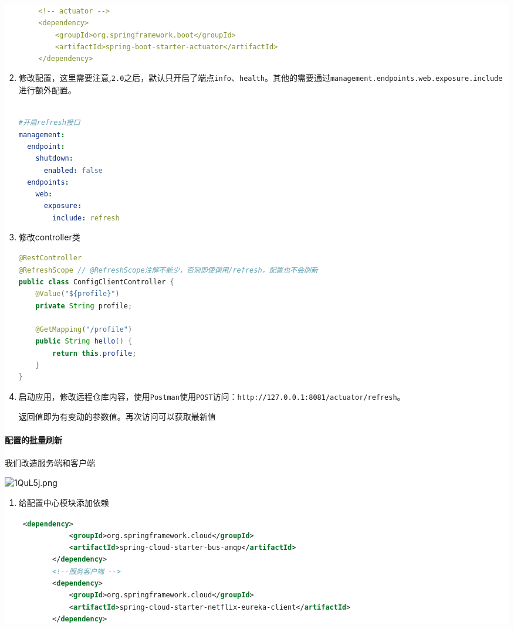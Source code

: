    ```yml
           <!-- actuator -->
           <dependency>
               <groupId>org.springframework.boot</groupId>
               <artifactId>spring-boot-starter-actuator</artifactId>
           </dependency>
   ```

2. 修改配置，这里需要注意,`2.0`之后，默认只开启了端点`info`、`health`。其他的需要通过`management.endpoints.web.exposure.include`进行额外配置。

   ```yml
   
   #开启refresh接口
   management:
     endpoint:
       shutdown:
         enabled: false
     endpoints:
       web:
         exposure:
           include: refresh
   ```

3. 修改controller类

   ```java
   @RestController
   @RefreshScope // @RefreshScope注解不能少，否则即使调用/refresh，配置也不会刷新
   public class ConfigClientController {
       @Value("${profile}")
       private String profile;
   
       @GetMapping("/profile")
       public String hello() {
           return this.profile;
       }
   }
   ```

4. 启动应用，修改远程仓库内容，使用`Postman`使用`POST`访问：`http://127.0.0.1:8081/actuator/refresh`。

   返回值即为有变动的参数值。再次访问可以获取最新值

#### 配置的批量刷新

我们改造服务端和客户端

![1QuL5j.png](https://s2.ax1x.com/2020/01/29/1QuL5j.png)

1. 给配置中心模块添加依赖

   ```xml
    <dependency>
               <groupId>org.springframework.cloud</groupId>
               <artifactId>spring-cloud-starter-bus-amqp</artifactId>
           </dependency>
           <!--服务客户端 -->
           <dependency>
               <groupId>org.springframework.cloud</groupId>
               <artifactId>spring-cloud-starter-netflix-eureka-client</artifactId>
           </dependency>
   ```
